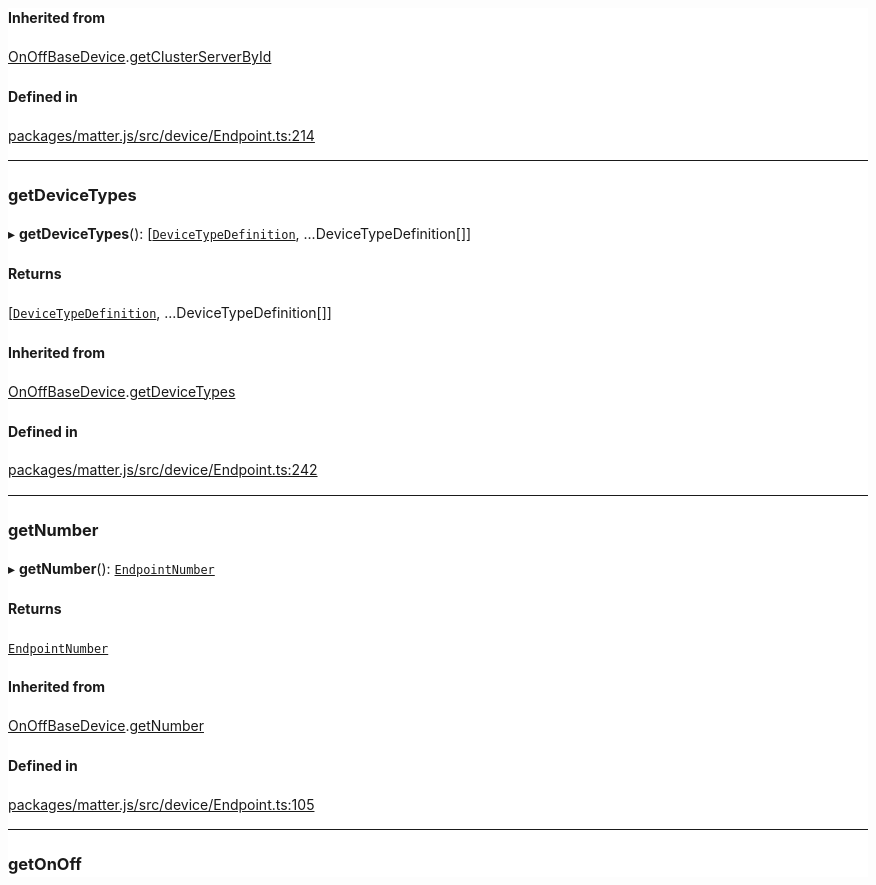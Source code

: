 #### Inherited from

[OnOffBaseDevice](device_export.OnOffBaseDevice.md).[getClusterServerById](device_export.OnOffBaseDevice.md#getclusterserverbyid)

#### Defined in

[packages/matter.js/src/device/Endpoint.ts:214](https://github.com/project-chip/matter.js/blob/5f71eedebdb9fa54338bde320c311bb359b7455d/packages/matter.js/src/device/Endpoint.ts#L214)

___

### getDeviceTypes

▸ **getDeviceTypes**(): [[`DeviceTypeDefinition`](../interfaces/device_export.DeviceTypeDefinition.md), ...DeviceTypeDefinition[]]

#### Returns

[[`DeviceTypeDefinition`](../interfaces/device_export.DeviceTypeDefinition.md), ...DeviceTypeDefinition[]]

#### Inherited from

[OnOffBaseDevice](device_export.OnOffBaseDevice.md).[getDeviceTypes](device_export.OnOffBaseDevice.md#getdevicetypes)

#### Defined in

[packages/matter.js/src/device/Endpoint.ts:242](https://github.com/project-chip/matter.js/blob/5f71eedebdb9fa54338bde320c311bb359b7455d/packages/matter.js/src/device/Endpoint.ts#L242)

___

### getNumber

▸ **getNumber**(): [`EndpointNumber`](../modules/datatype_export.md#endpointnumber)

#### Returns

[`EndpointNumber`](../modules/datatype_export.md#endpointnumber)

#### Inherited from

[OnOffBaseDevice](device_export.OnOffBaseDevice.md).[getNumber](device_export.OnOffBaseDevice.md#getnumber)

#### Defined in

[packages/matter.js/src/device/Endpoint.ts:105](https://github.com/project-chip/matter.js/blob/5f71eedebdb9fa54338bde320c311bb359b7455d/packages/matter.js/src/device/Endpoint.ts#L105)

___

### getOnOff
